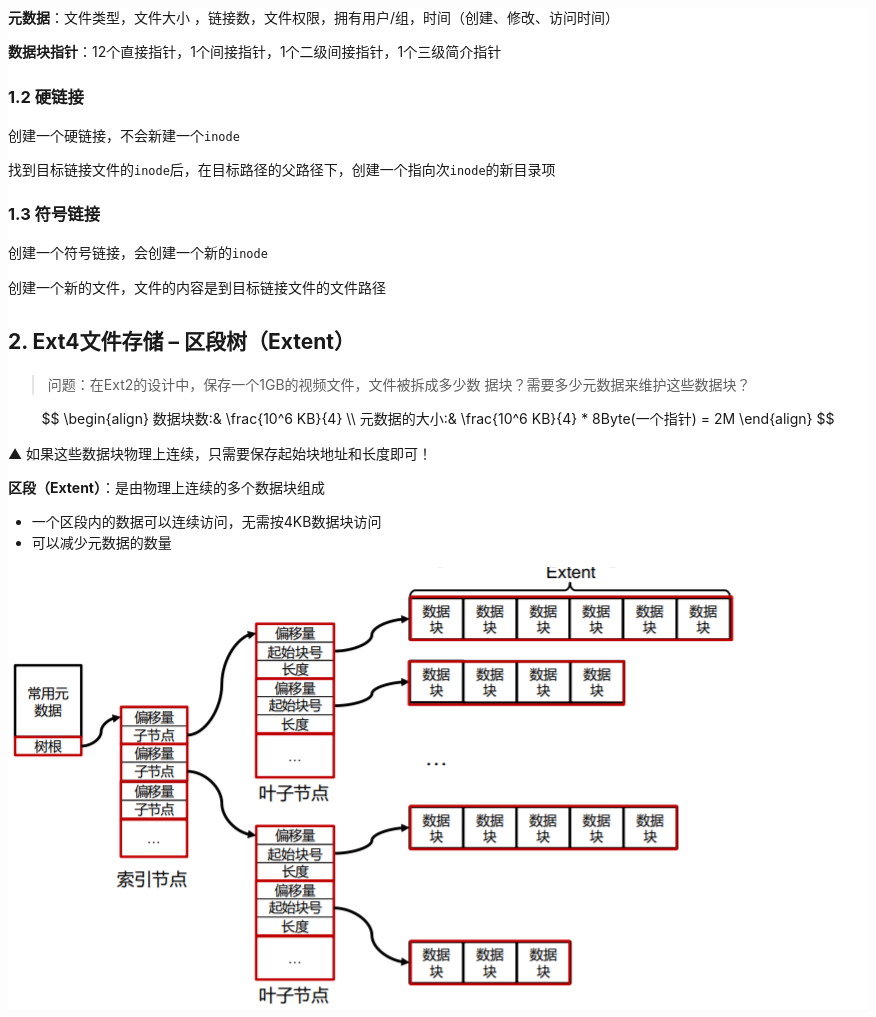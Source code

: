 **元数据**：文件类型，文件大小 ，链接数，文件权限，拥有用户/组，时间（创建、修改、访问时间）

**数据块指针**：12个直接指针，1个间接指针，1个二级间接指针，1个三级简介指针



### 1.2 硬链接

创建一个硬链接，不会新建一个`inode`

找到目标链接文件的`inode`后，在目标路径的父路径下，创建一个指向次`inode`的新目录项

### 1.3 符号链接

创建一个符号链接，会创建一个新的`inode`

创建一个新的文件，文件的内容是到目标链接文件的文件路径



## 2. Ext4文件存储 – 区段树（Extent）

> 问题：在Ext2的设计中，保存一个1GB的视频文件，文件被拆成多少数 据块？需要多少元数据来维护这些数据块？

$$
\begin{align}
数据块数:& \frac{10^6 KB}{4} \\
元数据的大小:& \frac{10^6 KB}{4} * 8Byte(一个指针) = 2M
\end{align}
$$

▲ 如果这些数据块物理上连续，只需要保存起始块地址和长度即可！

**区段（Extent）**：是由物理上连续的多个数据块组成

* 一个区段内的数据可以连续访问，无需按4KB数据块访问
* 可以减少元数据的数量

![区段树](图片\区段树.png)
